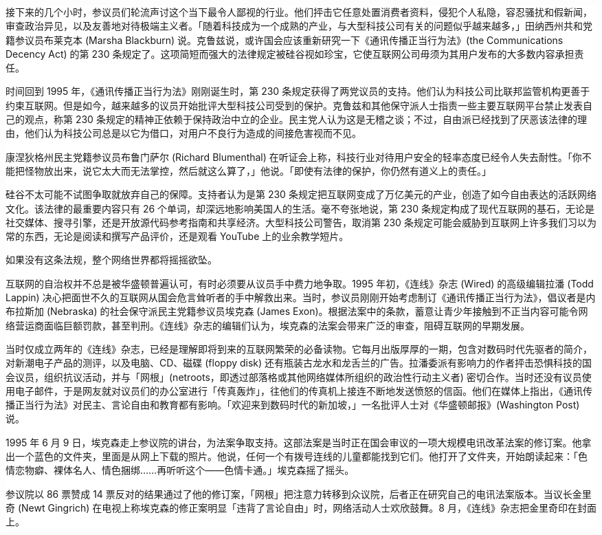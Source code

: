    接下来的几个小时，参议员们轮流声讨这个当下最令人鄙视的行业。他们抨击它任意处置消费者资料，侵犯个人私隐，容忍骚扰和假新闻，审查政治异见，以及友善地对待极端主义者。「随着科技成为一个成熟的产业，与大型科技公司有关的问题似乎越来越多，」田纳西州共和党籍参议员布莱克本 (Marsha Blackburn) 说。克鲁兹说，或许国会应该重新研究一下《通讯传播正当行为法》(the Communications Decency Act) 的第 230 条规定了。这项简短而强大的法律规定被硅谷视如珍宝，它使互联网公司毋须为其用户发布的大多数内容承担责任。
  </p>
  <p>
   时间回到 1995 年，《通讯传播正当行为法》刚刚诞生时，第 230 条规定获得了两党议员的支持。他们认为科技公司比联邦监管机构更善于约束互联网。但是如今，越来越多的议员开始批评大型科技公司受到的保护。克鲁兹和其他保守派人士指责一些主要互联网平台禁止发表自己的观点，称第 230 条规定的精神正依赖于保持政治中立的企业。民主党人认为这是无稽之谈；不过，自由派已经找到了厌恶该法律的理由，他们认为科技公司总是以它为借口，对用户不良行为造成的间接危害视而不见。
  </p>
  <p>
   康涅狄格州民主党籍参议员布鲁门萨尔 (Richard Blumenthal) 在听证会上称，科技行业对待用户安全的轻率态度已经令人失去耐性。「你不能把怪物放出来，说它太大而无法掌控，然后就这么算了，」他说。「即使有法律的保护，你仍然有道义上的责任。」
  </p>
  <div class="code-block code-block-1" style="margin: 8px 0; clear: both;">
   <div class="container ads_KbHEVhh8Rw">
    <div class="card card--blog post-sidebar">
     <div class="card-body">
      <div class="logo_ngcontent-kty-0">
      </div>
      <div class="iframe-blocker U6XAMK63Vh00WqvF2BacIQ">
       <div class="background-h60B">
       </div>
       <div class="WumZiPCS4MeMw4pxQ">
       </div>
      </div>
     </div>
     <div class="card-footer">
      <div class="card-footer-wrapper" layout="row bottom-left">
      </div>
     </div>
    </div>
   </div>
  </div>
  <p>
   硅谷不太可能不试图争取就放弃自己的保障。支持者认为是第 230 条规定把互联网变成了万亿美元的产业，创造了如今自由表达的活跃网络文化。该法律的最重要内容只有 26 个单词，却深远地影响美国人的生活。毫不夸张地说，第 230 条规定构成了现代互联网的基石，无论是社交媒体、搜寻引擎，还是开放源代码参考指南和共享经济。大型科技公司警告，取消第 230 条规定可能会威胁到互联网上许多我们习以为常的东西，无论是阅读和撰写产品评价，还是观看 YouTube 上的业余教学短片。
  </p>
  <p>
   如果没有这条法规，整个网络世界都将摇摇欲坠。
  </p>
  <p>
   互联网的自治权并不总是被华盛顿普遍认可，有时必须要从议员手中费力地争取。1995 年初，《连线》杂志 (Wired) 的高级编辑拉潘 (Todd Lappin) 决心把面世不久的互联网从国会危言耸听者的手中解救出来。当时，参议员刚刚开始考虑制订《通讯传播正当行为法》，倡议者是内布拉斯加 (Nebraska) 的社会保守派民主党籍参议员埃克森 (James Exon)。根据法案中的条款，蓄意让青少年接触到不正当内容可能令网络营运商面临巨额罚款，甚至判刑。《连线》杂志的编辑们认为，埃克森的法案会带来广泛的审查，阻碍互联网的早期发展。
  </p>
  <p>
   当时仅成立两年的《连线》杂志，已经是理解即将到来的互联网繁荣的必备读物。它每月出版厚厚的一期，包含对数码时代先驱者的简介，对新潮电子产品的测评，以及电脑、CD、磁碟 (floppy disk) 还有瓶装古龙水和龙舌兰的广告。拉潘委派有影响力的作者抨击恐惧科技的国会议员，组织抗议活动，并与「网根」(netroots，即透过部落格或其他网络媒体所组织的政治性行动主义者) 密切合作。当时还没有议员使用电子邮件，于是网友就对议员们的办公室进行「传真轰炸」，往他们的传真机上接连不断地发送愤怒的信函。他们在媒体上指出，《通讯传播正当行为法》对民主、言论自由和教育都有影响。「欢迎来到数码时代的新加坡，」一名批评人士对《华盛顿邮报》(Washington Post) 说。
  </p>
  <p>
   1995 年 6 月 9 日，埃克森走上参议院的讲台，为法案争取支持。这部法案是当时正在国会审议的一项大规模电讯改革法案的修订案。他拿出一个蓝色的文件夹，里面是从网上下载的照片。他说，任何一个有拨号连线的儿童都能找到它们。他打开了文件夹，开始朗读起来：「色情恋物癖、裸体名人、情色捆绑……再听听这个——色情卡通。」埃克森摇了摇头。
  </p>
  <p>
   参议院以 86 票赞成 14 票反对的结果通过了他的修订案，「网根」把注意力转移到众议院，后者正在研究自己的电讯法案版本。当议长金里奇 (Newt Gingrich) 在电视上称埃克森的修正案明显「违背了言论自由」时，网络活动人士欢欣鼓舞。8 月，《连线》杂志把金里奇印在封面上。
  </p>
  <div class="code-block code-block-1" style="margin: 8px 0; clear: both;">
   <div class="container ads_KbHEVhh8Rw">
    <div class="card card--blog post-sidebar">
     <div class="card-body">